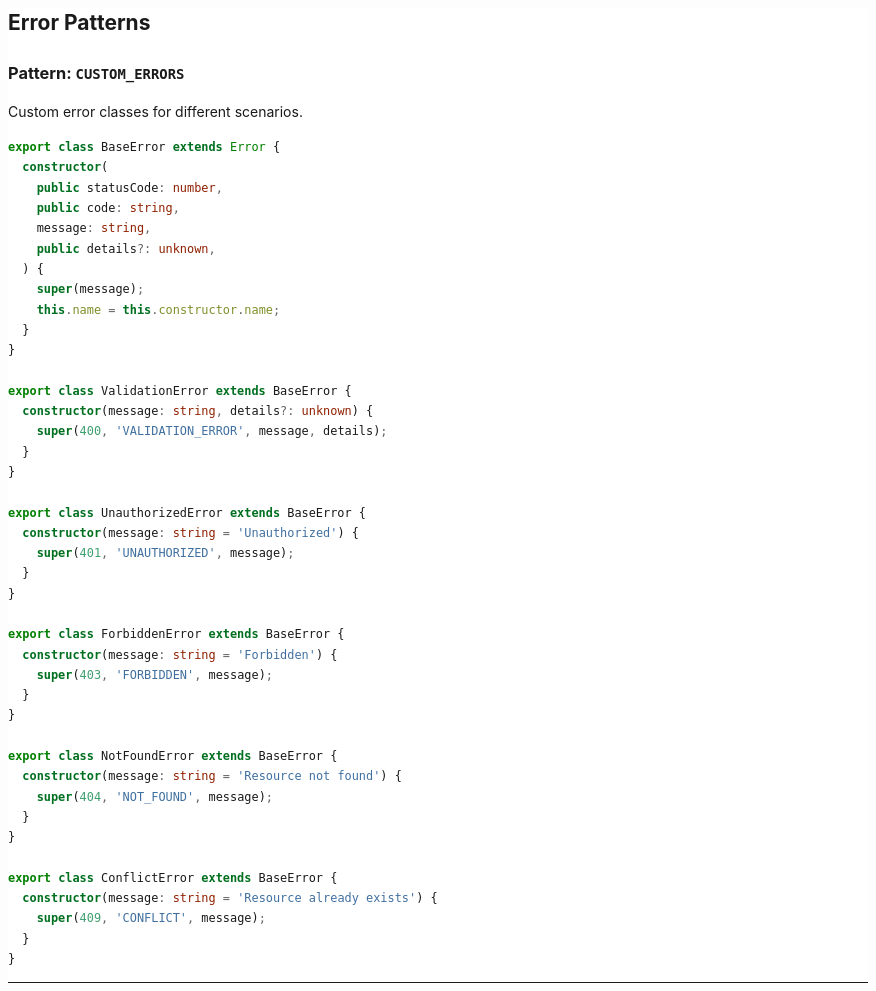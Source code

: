 
## Error Patterns

### Pattern: `CUSTOM_ERRORS`

Custom error classes for different scenarios.

```typescript
export class BaseError extends Error {
  constructor(
    public statusCode: number,
    public code: string,
    message: string,
    public details?: unknown,
  ) {
    super(message);
    this.name = this.constructor.name;
  }
}

export class ValidationError extends BaseError {
  constructor(message: string, details?: unknown) {
    super(400, 'VALIDATION_ERROR', message, details);
  }
}

export class UnauthorizedError extends BaseError {
  constructor(message: string = 'Unauthorized') {
    super(401, 'UNAUTHORIZED', message);
  }
}

export class ForbiddenError extends BaseError {
  constructor(message: string = 'Forbidden') {
    super(403, 'FORBIDDEN', message);
  }
}

export class NotFoundError extends BaseError {
  constructor(message: string = 'Resource not found') {
    super(404, 'NOT_FOUND', message);
  }
}

export class ConflictError extends BaseError {
  constructor(message: string = 'Resource already exists') {
    super(409, 'CONFLICT', message);
  }
}
```

---
